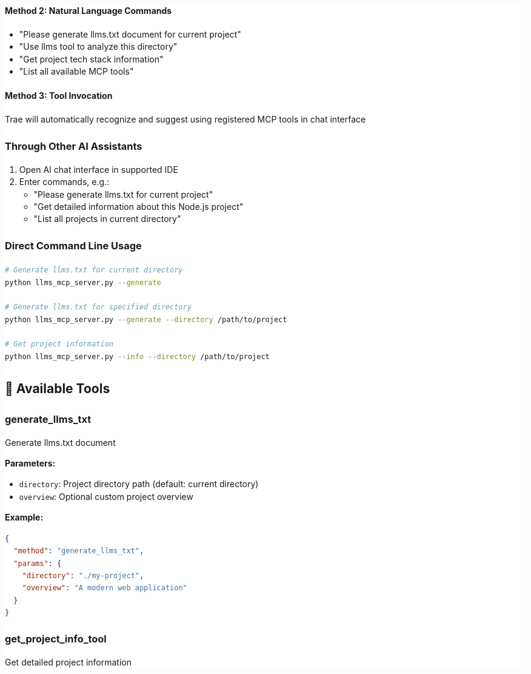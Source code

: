 #### Method 2: Natural Language Commands
- "Please generate llms.txt document for current project"
- "Use llms tool to analyze this directory"
- "Get project tech stack information"
- "List all available MCP tools"

#### Method 3: Tool Invocation
Trae will automatically recognize and suggest using registered MCP tools in chat interface

### Through Other AI Assistants

1. Open AI chat interface in supported IDE
2. Enter commands, e.g.:
   - "Please generate llms.txt for current project"
   - "Get detailed information about this Node.js project"
   - "List all projects in current directory"

### Direct Command Line Usage

```bash
# Generate llms.txt for current directory
python llms_mcp_server.py --generate

# Generate llms.txt for specified directory  
python llms_mcp_server.py --generate --directory /path/to/project

# Get project information
python llms_mcp_server.py --info --directory /path/to/project
```

## 🔧 Available Tools

### generate_llms_txt
Generate llms.txt document

**Parameters:**
- `directory`: Project directory path (default: current directory)
- `overview`: Optional custom project overview

**Example:**
```json
{
  "method": "generate_llms_txt",
  "params": {
    "directory": "./my-project",
    "overview": "A modern web application"
  }
}
```

### get_project_info_tool
Get detailed project information
